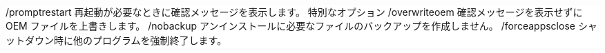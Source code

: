 </td>
</tr>
<tr class="alternateRow">
<td style="border:1px solid black;">
</td>
<td style="border:1px solid black;">
</td>
</tr>
<tr>
<td style="border:1px solid black;">
/promptrestart
</td>
<td style="border:1px solid black;">
再起動が必要なときに確認メッセージを表示します。
</td>
</tr>
<tr>
<th colspan="2" style="border:1px solid black;">
特別なオプション
</th>
</tr>
<tr class="alternateRow">
<td style="border:1px solid black;">
/overwriteoem
</td>
<td style="border:1px solid black;">
確認メッセージを表示せずに OEM ファイルを上書きします。
</td>
</tr>
<tr>
<td style="border:1px solid black;">
</td>
<td style="border:1px solid black;">
</td>
</tr>
<tr class="alternateRow">
<td style="border:1px solid black;">
/nobackup
</td>
<td style="border:1px solid black;">
アンインストールに必要なファイルのバックアップを作成しません。
</td>
</tr>
<tr>
<td style="border:1px solid black;">
</td>
<td style="border:1px solid black;">
</td>
</tr>
<tr class="alternateRow">
<td style="border:1px solid black;">
/forceappsclose
</td>
<td style="border:1px solid black;">
シャットダウン時に他のプログラムを強制終了します。
</td>
</tr>
<tr>
<td style="border:1px solid black;">
</td>
<td style="border:1px solid black;">
</td>
</tr>
<tr class="alternateRow">